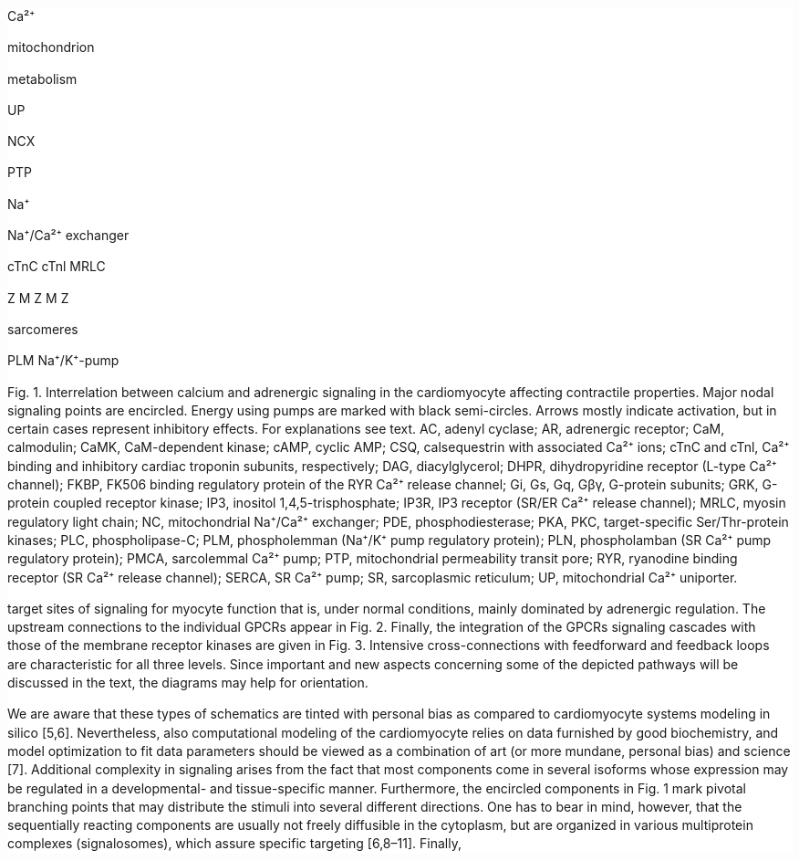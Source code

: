 Ca²⁺

mitochondrion

metabolism

UP

NCX

PTP

Na⁺

Na⁺/Ca²⁺
exchanger

cTnC cTnl MRLC

Z M Z M Z

sarcomeres

PLM Na⁺/K⁺-pump

Fig. 1. Interrelation between calcium and adrenergic signaling in the cardiomyocyte affecting contractile properties. Major nodal signaling points are encircled. Energy using pumps are marked with black semi-circles. Arrows mostly indicate activation, but in certain cases represent inhibitory effects. For explanations see text. AC, adenyl cyclase; AR, adrenergic receptor; CaM, calmodulin; CaMK, CaM-dependent kinase; cAMP, cyclic AMP; CSQ, calsequestrin with associated Ca²⁺ ions; cTnC and cTnl, Ca²⁺ binding and inhibitory cardiac troponin subunits, respectively; DAG, diacylglycerol; DHPR, dihydropyridine receptor (L-type Ca²⁺ channel); FKBP, FK506 binding regulatory protein of the RYR Ca²⁺ release channel; Gi, Gs, Gq, Gβγ, G-protein subunits; GRK, G-protein coupled receptor kinase; IP3, inositol 1,4,5-trisphosphate; IP3R, IP3 receptor (SR/ER Ca²⁺ release channel); MRLC, myosin regulatory light chain; NC, mitochondrial Na⁺/Ca²⁺ exchanger; PDE, phosphodiesterase; PKA, PKC, target-specific Ser/Thr-protein kinases; PLC, phospholipase-C; PLM, phospholemman (Na⁺/K⁺ pump regulatory protein); PLN, phospholamban (SR Ca²⁺ pump regulatory protein); PMCA, sarcolemmal Ca²⁺ pump; PTP, mitochondrial permeability transit pore; RYR, ryanodine binding receptor (SR Ca²⁺ release channel); SERCA, SR Ca²⁺ pump; SR, sarcoplasmic reticulum; UP, mitochondrial Ca²⁺ uniporter.

target sites of signaling for myocyte function that is, under normal conditions, mainly dominated by adrenergic regulation. The upstream connections to the individual GPCRs appear in Fig. 2. Finally, the integration of the GPCRs signaling cascades with those of the membrane receptor kinases are given in Fig. 3. Intensive cross-connections with feedforward and feedback loops are characteristic for all three levels. Since important and new aspects concerning some of the depicted pathways will be discussed in the text, the diagrams may help for orientation.

We are aware that these types of schematics are tinted with personal bias as compared to cardiomyocyte systems modeling in silico [5,6]. Nevertheless, also computational modeling of the cardiomyocyte relies on data furnished by good biochemistry, and model optimization to fit data parameters should be viewed as a combination of art (or more mundane, personal bias) and science [7]. Additional complexity in signaling arises from the fact that most components come in several isoforms whose expression may be regulated in a developmental- and tissue-specific manner. Furthermore, the encircled components in Fig. 1 mark pivotal branching points that may distribute the stimuli into several different directions. One has to bear in mind, however, that the sequentially reacting components are usually not freely diffusible in the cytoplasm, but are organized in various multiprotein complexes (signalosomes), which assure specific targeting [6,8–11]. Finally,
